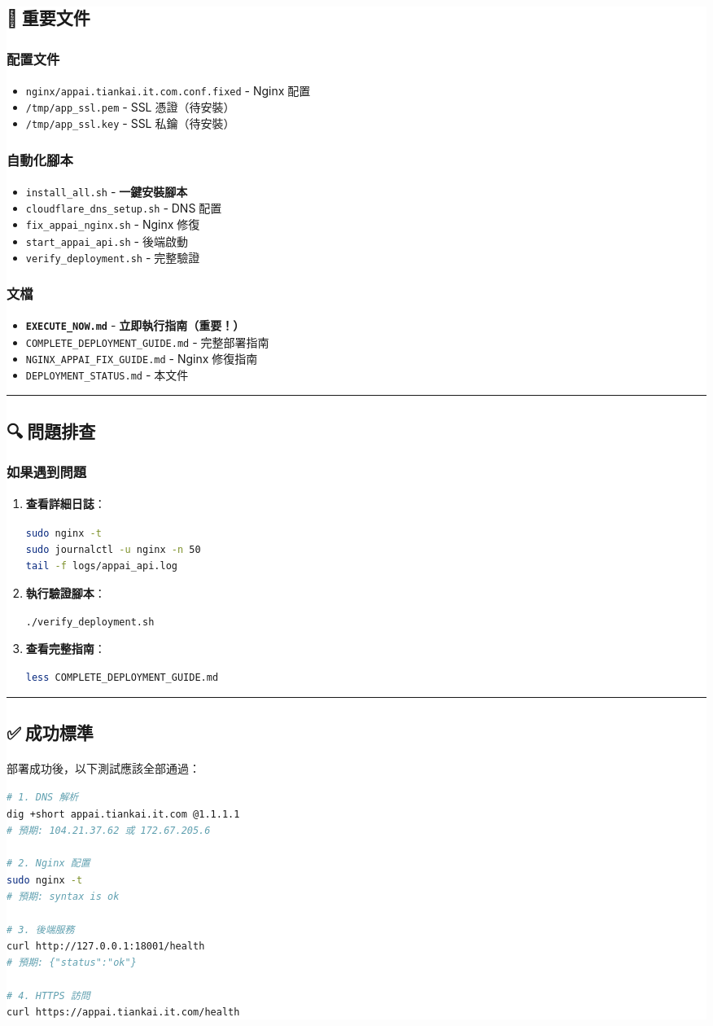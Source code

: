 ## 📁 重要文件

### 配置文件
- `nginx/appai.tiankai.it.com.conf.fixed` - Nginx 配置
- `/tmp/app_ssl.pem` - SSL 憑證（待安裝）
- `/tmp/app_ssl.key` - SSL 私鑰（待安裝）

### 自動化腳本
- `install_all.sh` - **一鍵安裝腳本**
- `cloudflare_dns_setup.sh` - DNS 配置
- `fix_appai_nginx.sh` - Nginx 修復
- `start_appai_api.sh` - 後端啟動
- `verify_deployment.sh` - 完整驗證

### 文檔
- **`EXECUTE_NOW.md`** - **立即執行指南（重要！）**
- `COMPLETE_DEPLOYMENT_GUIDE.md` - 完整部署指南
- `NGINX_APPAI_FIX_GUIDE.md` - Nginx 修復指南
- `DEPLOYMENT_STATUS.md` - 本文件

---

## 🔍 問題排查

### 如果遇到問題

1. **查看詳細日誌**：
   ```bash
   sudo nginx -t
   sudo journalctl -u nginx -n 50
   tail -f logs/appai_api.log
   ```

2. **執行驗證腳本**：
   ```bash
   ./verify_deployment.sh
   ```

3. **查看完整指南**：
   ```bash
   less COMPLETE_DEPLOYMENT_GUIDE.md
   ```

---

## ✅ 成功標準

部署成功後，以下測試應該全部通過：

```bash
# 1. DNS 解析
dig +short appai.tiankai.it.com @1.1.1.1
# 預期: 104.21.37.62 或 172.67.205.6

# 2. Nginx 配置
sudo nginx -t
# 預期: syntax is ok

# 3. 後端服務
curl http://127.0.0.1:18001/health
# 預期: {"status":"ok"}

# 4. HTTPS 訪問
curl https://appai.tiankai.it.com/health
```